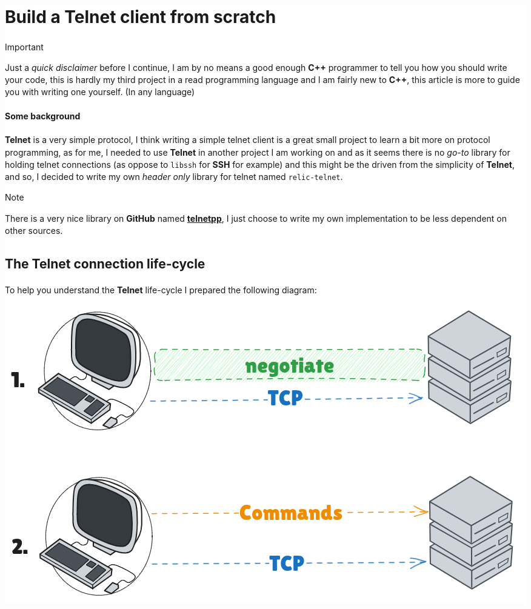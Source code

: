# Build a Telnet client from scratch

> [!IMPORTANT]
> Just a *quick disclaimer* before I continue, I am by no means a good enough **C++**  programmer to tell you how you should write your code, this is hardly my third project in a read programming language and I am fairly new to **C++**, this article is more to guide you with writing one yourself. (In any language)

#### Some background

**Telnet** is a very simple protocol, I think writing a simple telnet client is a great small project to learn a bit more on protocol programming, as for me, I needed to use **Telnet** in another project I am working on and as it seems there is no *go-to* library for holding telnet connections (as oppose to `libssh` for **SSH** for example) and this might be the driven from the simplicity of **Telnet**, and so, I decided to write my own _header only_ library for telnet named `relic-telnet`.

> [!NOTE]
> 
> There is a very nice library on **GitHub** named **[telnetpp](https://github.com/KazDragon/telnetpp)**, I just choose to write my own implementation to be less dependent on other sources.

## The Telnet connection life-cycle

To help you understand the **Telnet** life-cycle I prepared the following diagram:

![Telnet flow](images/1.png)
